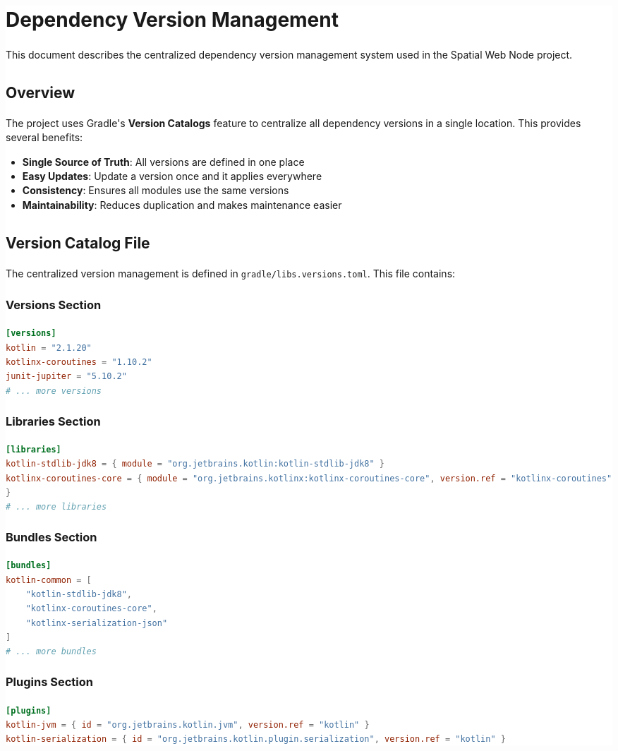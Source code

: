 # Dependency Version Management

This document describes the centralized dependency version management system used in the Spatial Web Node project.

## Overview

The project uses Gradle's **Version Catalogs** feature to centralize all dependency versions in a single location. This provides several benefits:

- **Single Source of Truth**: All versions are defined in one place
- **Easy Updates**: Update a version once and it applies everywhere
- **Consistency**: Ensures all modules use the same versions
- **Maintainability**: Reduces duplication and makes maintenance easier

## Version Catalog File

The centralized version management is defined in `gradle/libs.versions.toml`. This file contains:

### Versions Section
```toml
[versions]
kotlin = "2.1.20"
kotlinx-coroutines = "1.10.2"
junit-jupiter = "5.10.2"
# ... more versions
```

### Libraries Section
```toml
[libraries]
kotlin-stdlib-jdk8 = { module = "org.jetbrains.kotlin:kotlin-stdlib-jdk8" }
kotlinx-coroutines-core = { module = "org.jetbrains.kotlinx:kotlinx-coroutines-core", version.ref = "kotlinx-coroutines" }
# ... more libraries
```

### Bundles Section
```toml
[bundles]
kotlin-common = [
    "kotlin-stdlib-jdk8",
    "kotlinx-coroutines-core",
    "kotlinx-serialization-json"
]
# ... more bundles
```

### Plugins Section
```toml
[plugins]
kotlin-jvm = { id = "org.jetbrains.kotlin.jvm", version.ref = "kotlin" }
kotlin-serialization = { id = "org.jetbrains.kotlin.plugin.serialization", version.ref = "kotlin" }
```

